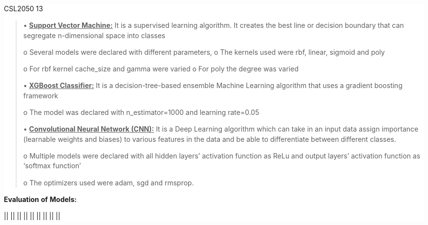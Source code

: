 CSL2050 13

> • **<u>Support Vector Machine:</u>** It is a supervised learning
> algorithm. It creates the best line or decision boundary that can
> segregate n-dimensional space into classes
>
> o Several models were declared with different parameters, o The
> kernels used were rbf, linear, sigmoid and poly
>
> o For rbf kernel cache_size and gamma were varied o For poly the
> degree was varied
>
> • **<u>XGBoost Classifier:</u>** It is a decision-tree-based ensemble
> Machine Learning algorithm that uses a gradient boosting framework
>
> o The model was declared with n_estimator=1000 and learning rate=0.05
>
> • **<u>Convolutional Neural Network (CNN):</u>** It is a Deep Learning
> algorithm which can take in an input data assign importance (learnable
> weights and biases) to various features in the data and be able to
> differentiate between different classes.
>
> o Multiple models were declared with all hidden layers’ activation
> function as ReLu and output layers’ activation function as ‘softmax
> function’
>
> o The optimizers used were adam, sgd and rmsprop.

**Evaluation** **of** **Models:**

||
||
||
||
||
||
||
||
||
